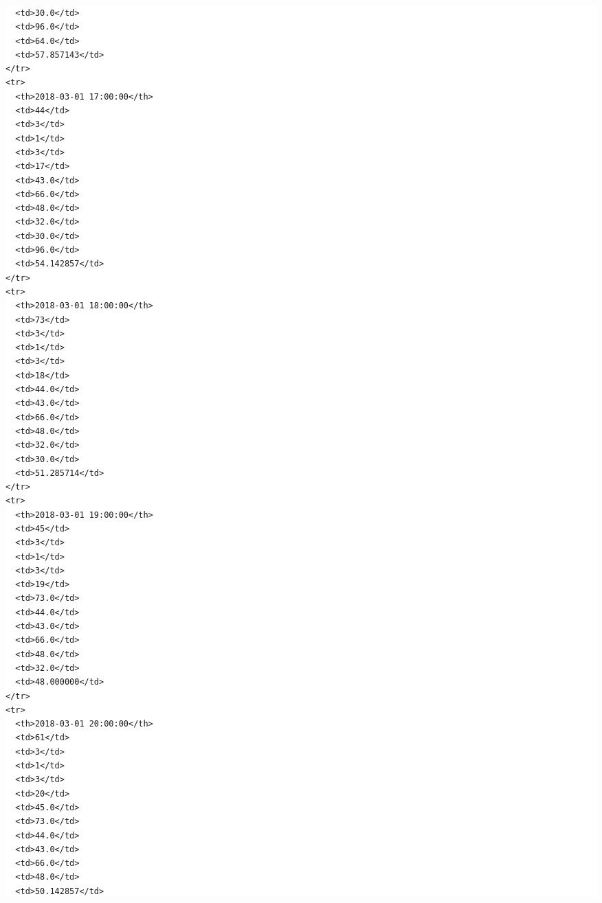       <td>30.0</td>
      <td>96.0</td>
      <td>64.0</td>
      <td>57.857143</td>
    </tr>
    <tr>
      <th>2018-03-01 17:00:00</th>
      <td>44</td>
      <td>3</td>
      <td>1</td>
      <td>3</td>
      <td>17</td>
      <td>43.0</td>
      <td>66.0</td>
      <td>48.0</td>
      <td>32.0</td>
      <td>30.0</td>
      <td>96.0</td>
      <td>54.142857</td>
    </tr>
    <tr>
      <th>2018-03-01 18:00:00</th>
      <td>73</td>
      <td>3</td>
      <td>1</td>
      <td>3</td>
      <td>18</td>
      <td>44.0</td>
      <td>43.0</td>
      <td>66.0</td>
      <td>48.0</td>
      <td>32.0</td>
      <td>30.0</td>
      <td>51.285714</td>
    </tr>
    <tr>
      <th>2018-03-01 19:00:00</th>
      <td>45</td>
      <td>3</td>
      <td>1</td>
      <td>3</td>
      <td>19</td>
      <td>73.0</td>
      <td>44.0</td>
      <td>43.0</td>
      <td>66.0</td>
      <td>48.0</td>
      <td>32.0</td>
      <td>48.000000</td>
    </tr>
    <tr>
      <th>2018-03-01 20:00:00</th>
      <td>61</td>
      <td>3</td>
      <td>1</td>
      <td>3</td>
      <td>20</td>
      <td>45.0</td>
      <td>73.0</td>
      <td>44.0</td>
      <td>43.0</td>
      <td>66.0</td>
      <td>48.0</td>
      <td>50.142857</td>